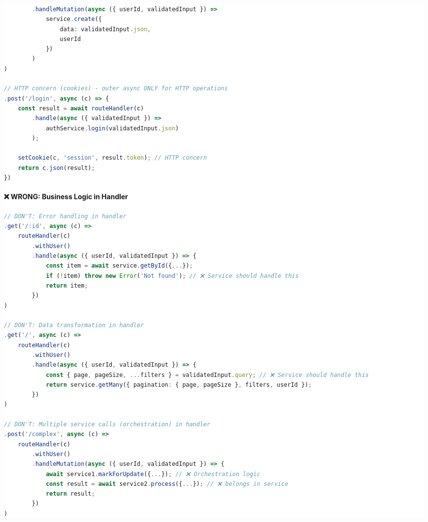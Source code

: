 ```typescript
        .handleMutation(async ({ userId, validatedInput }) =>
            service.create({
                data: validatedInput.json,
                userId
            })
        )
)

// HTTP concern (cookies) - outer async ONLY for HTTP operations
.post('/login', async (c) => {
    const result = await routeHandler(c)
        .handle(async ({ validatedInput }) =>
            authService.login(validatedInput.json)
        );

    setCookie(c, 'session', result.token); // HTTP concern
    return c.json(result);
})
```

#### ❌ WRONG: Business Logic in Handler

```typescript
// DON'T: Error handling in handler
.get('/:id', async (c) =>
    routeHandler(c)
        .withUser()
        .handle(async ({ userId, validatedInput }) => {
            const item = await service.getById({...});
            if (!item) throw new Error('Not found'); // ❌ Service should handle this
            return item;
        })
)

// DON'T: Data transformation in handler
.get('/', async (c) =>
    routeHandler(c)
        .withUser()
        .handle(async ({ userId, validatedInput }) => {
            const { page, pageSize, ...filters } = validatedInput.query; // ❌ Service should handle this
            return service.getMany({ pagination: { page, pageSize }, filters, userId });
        })
)

// DON'T: Multiple service calls (orchestration) in handler
.post('/complex', async (c) =>
    routeHandler(c)
        .withUser()
        .handleMutation(async ({ userId, validatedInput }) => {
            await service1.markForUpdate({...}); // ❌ Orchestration logic
            const result = await service2.process({...}); // ❌ belongs in service
            return result;
        })
)
```
